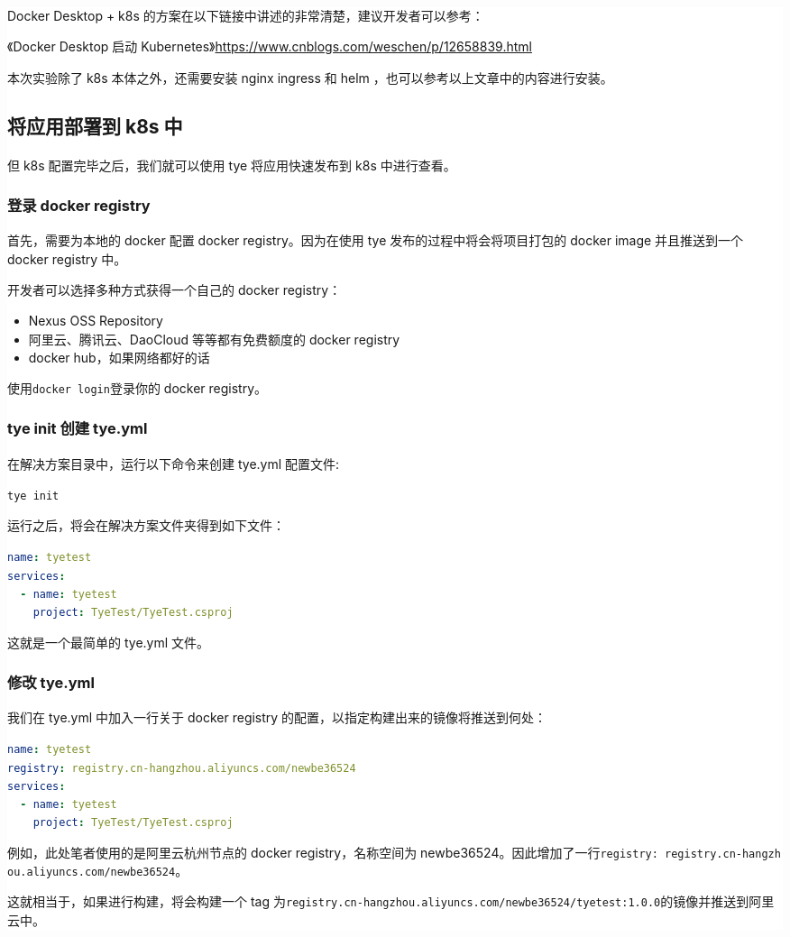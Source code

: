 Docker Desktop + k8s 的方案在以下链接中讲述的非常清楚，建议开发者可以参考：

《Docker Desktop 启动 Kubernetes》<https://www.cnblogs.com/weschen/p/12658839.html>

本次实验除了 k8s 本体之外，还需要安装 nginx ingress 和 helm ，也可以参考以上文章中的内容进行安装。

## 将应用部署到 k8s 中

但 k8s 配置完毕之后，我们就可以使用 tye 将应用快速发布到 k8s 中进行查看。

### 登录 docker registry

首先，需要为本地的 docker 配置 docker registry。因为在使用 tye 发布的过程中将会将项目打包的 docker image 并且推送到一个 docker registry 中。

开发者可以选择多种方式获得一个自己的 docker registry：

- Nexus OSS Repository
- 阿里云、腾讯云、DaoCloud 等等都有免费额度的 docker registry
- docker hub，如果网络都好的话

使用`docker login`登录你的 docker registry。

### tye init 创建 tye.yml

在解决方案目录中，运行以下命令来创建 tye.yml 配置文件:

```bash
tye init
```

运行之后，将会在解决方案文件夹得到如下文件：

```yml
name: tyetest
services:
  - name: tyetest
    project: TyeTest/TyeTest.csproj
```

这就是一个最简单的 tye.yml 文件。

### 修改 tye.yml

我们在 tye.yml 中加入一行关于 docker registry 的配置，以指定构建出来的镜像将推送到何处：

```yml
name: tyetest
registry: registry.cn-hangzhou.aliyuncs.com/newbe36524
services:
  - name: tyetest
    project: TyeTest/TyeTest.csproj
```

例如，此处笔者使用的是阿里云杭州节点的 docker registry，名称空间为 newbe36524。因此增加了一行`registry: registry.cn-hangzhou.aliyuncs.com/newbe36524`。

这就相当于，如果进行构建，将会构建一个 tag 为`registry.cn-hangzhou.aliyuncs.com/newbe36524/tyetest:1.0.0`的镜像并推送到阿里云中。
